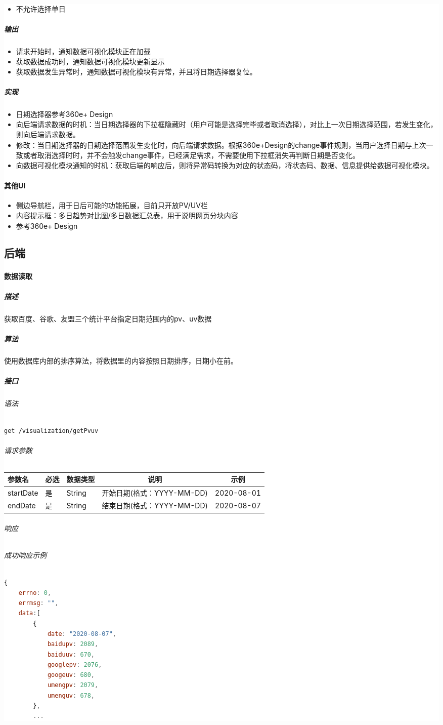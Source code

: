 * 不允许选择单日

##### 输出

* 请求开始时，通知数据可视化模块正在加载
* 获取数据成功时，通知数据可视化模块更新显示
* 获取数据发生异常时，通知数据可视化模块有异常，并且将日期选择器复位。

##### 实现

* 日期选择器参考360e+ Design
* 向后端请求数据的时机：当日期选择器的下拉框隐藏时（用户可能是选择完毕或者取消选择），对比上一次日期选择范围，若发生变化，则向后端请求数据。
* 修改：当日期选择器的日期选择范围发生变化时，向后端请求数据。根据360e+Design的change事件规则，当用户选择日期与上次一致或者取消选择时时，并不会触发change事件，已经满足需求，不需要使用下拉框消失再判断日期是否变化。
* 向数据可视化模块通知的时机：获取后端的响应后，则将异常码转换为对应的状态码，将状态码、数据、信息提供给数据可视化模块。

#### 其他UI

* 侧边导航栏，用于日后可能的功能拓展，目前只开放PV/UV栏
* 内容提示框：多日趋势对比图/多日数据汇总表，用于说明网页分块内容
* 参考360e+ Design

## 后端

#### 数据读取

##### 描述

获取百度、谷歌、友盟三个统计平台指定日期范围内的pv、uv数据

##### 算法

使用数据库内部的排序算法，将数据里的内容按照日期排序，日期小在前。

##### 接口

###### 语法

```
get /visualization/getPvuv 
```

###### 请求参数

| 参数名    | 必选 | 数据类型 | 说明                       | 示例       |
| :-------- | ---- | -------- | -------------------------- | ---------- |
| startDate | 是   | String   | 开始日期(格式：YYYY-MM-DD) | 2020-08-01 |
| endDate   | 是   | String   | 结束日期(格式：YYYY-MM-DD) | 2020-08-07 |

###### 响应

###### 成功响应示例

```js
{
    errno: 0,
    errmsg: "",
    data:[
        {
            date: "2020-08-07",
            baidupv: 2089,
            baiduuv: 670,
            googlepv: 2076,
            googeuv: 680,
            umengpv: 2079,
            umenguv: 678,
        },
        ...
```